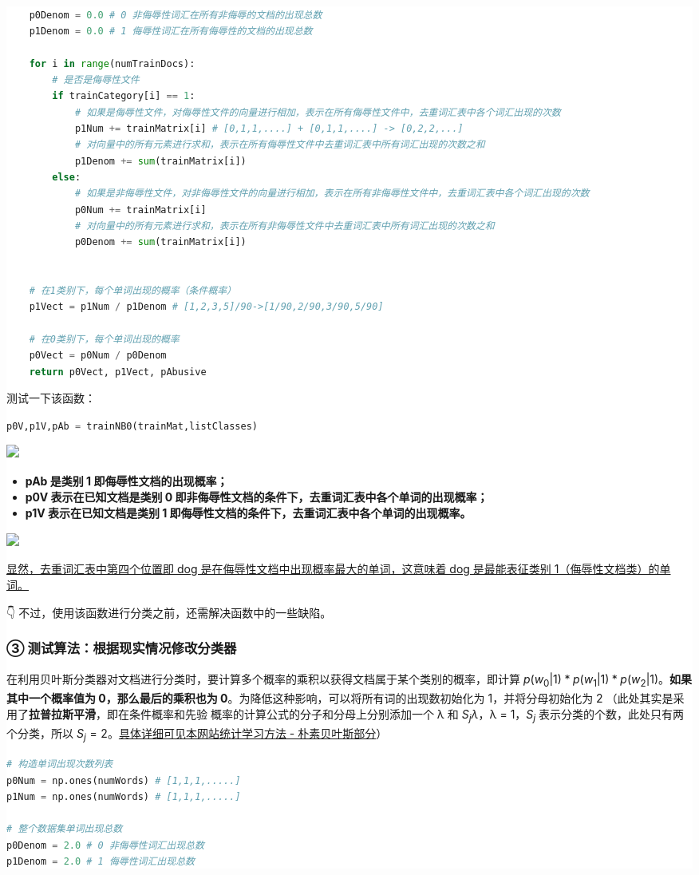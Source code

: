 ```python
    p0Denom = 0.0 # 0 非侮辱性词汇在所有非侮辱的文档的出现总数
    p1Denom = 0.0 # 1 侮辱性词汇在所有侮辱性的文档的出现总数
    
    for i in range(numTrainDocs):
        # 是否是侮辱性文件
        if trainCategory[i] == 1:
            # 如果是侮辱性文件，对侮辱性文件的向量进行相加，表示在所有侮辱性文件中，去重词汇表中各个词汇出现的次数
            p1Num += trainMatrix[i] # [0,1,1,....] + [0,1,1,....] -> [0,2,2,...]
            # 对向量中的所有元素进行求和，表示在所有侮辱性文件中去重词汇表中所有词汇出现的次数之和
            p1Denom += sum(trainMatrix[i])
        else:
            # 如果是非侮辱性文件，对非侮辱性文件的向量进行相加，表示在所有非侮辱性文件中，去重词汇表中各个词汇出现的次数
            p0Num += trainMatrix[i]
            # 对向量中的所有元素进行求和，表示在所有非侮辱性文件中去重词汇表中所有词汇出现的次数之和
            p0Denom += sum(trainMatrix[i])
            
    
    # 在1类别下，每个单词出现的概率（条件概率）
    p1Vect = p1Num / p1Denom # [1,2,3,5]/90->[1/90,2/90,3/90,5/90]
    
    # 在0类别下，每个单词出现的概率
    p0Vect = p0Num / p0Denom
    return p0Vect, p1Vect, pAbusive
```

测试一下该函数：

```python
p0V,p1V,pAb = trainNB0(trainMat,listClasses)
```

![](https://gitee.com/veal98/images/raw/master/img/20200709204222.png)

- **pAb 是类别 1 即侮辱性文档的出现概率；**
- **p0V 表示在已知文档是类别 0 即非侮辱性文档的条件下，去重词汇表中各个单词的出现概率；**
- **p1V 表示在已知文档是类别 1 即侮辱性文档的条件下，去重词汇表中各个单词的出现概率。**

![](https://gitee.com/veal98/images/raw/master/img/20200709204950.png)

<u>显然，去重词汇表中第四个位置即 dog 是在侮辱性文档中出现概率最大的单词，这意味着 dog 是最能表征类别 1（侮辱性文档类）的单词。</u>

👇 不过，使用该函数进行分类之前，还需解决函数中的一些缺陷。

### ③ 测试算法：根据现实情况修改分类器

在利用贝叶斯分类器对文档进行分类时，要计算多个概率的乘积以获得文档属于某个类别的概率，即计算 $p(w_0|1) * p(w_1|1) * p(w_2|1)$。**如果其中一个概率值为 0，那么最后的乘积也为 0**。为降低这种影响，可以将所有词的出现数初始化为 1，并将分母初始化为 2 （此处其实是采用了**拉普拉斯平滑**，即在条件概率和先验 概率的计算公式的分子和分母上分别添加一个 λ 和 $S_jλ$，λ = 1，$S_j$ 表示分类的个数，此处只有两个分类，所以 $S_j = 2$。<u>具体详细可见本网站统计学习方法 - 朴素贝叶斯部分</u>）

```python
# 构造单词出现次数列表
p0Num = np.ones(numWords) # [1,1,1,.....]
p1Num = np.ones(numWords) # [1,1,1,.....]

# 整个数据集单词出现总数
p0Denom = 2.0 # 0 非侮辱性词汇出现总数
p1Denom = 2.0 # 1 侮辱性词汇出现总数
```
